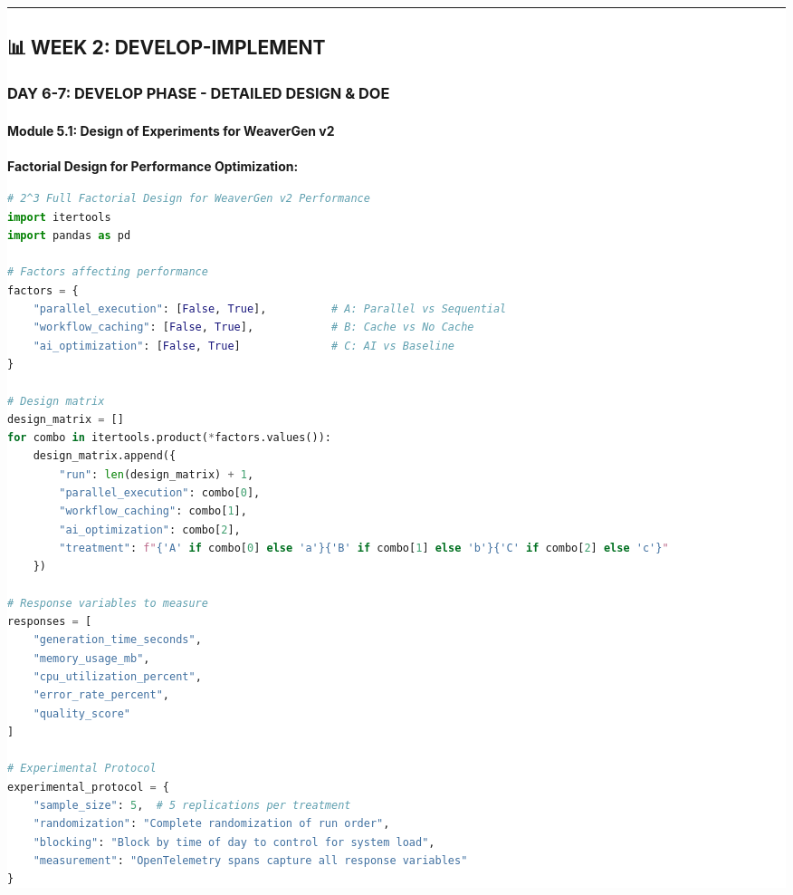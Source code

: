 
---

## 📊 WEEK 2: DEVELOP-IMPLEMENT

### DAY 6-7: DEVELOP PHASE - DETAILED DESIGN & DOE

#### Module 5.1: Design of Experiments for WeaverGen v2

**Factorial Design for Performance Optimization:**
```python
# 2^3 Full Factorial Design for WeaverGen v2 Performance
import itertools
import pandas as pd

# Factors affecting performance
factors = {
    "parallel_execution": [False, True],          # A: Parallel vs Sequential
    "workflow_caching": [False, True],            # B: Cache vs No Cache  
    "ai_optimization": [False, True]              # C: AI vs Baseline
}

# Design matrix
design_matrix = []
for combo in itertools.product(*factors.values()):
    design_matrix.append({
        "run": len(design_matrix) + 1,
        "parallel_execution": combo[0],
        "workflow_caching": combo[1], 
        "ai_optimization": combo[2],
        "treatment": f"{'A' if combo[0] else 'a'}{'B' if combo[1] else 'b'}{'C' if combo[2] else 'c'}"
    })

# Response variables to measure
responses = [
    "generation_time_seconds",
    "memory_usage_mb",
    "cpu_utilization_percent",
    "error_rate_percent",
    "quality_score"
]

# Experimental Protocol
experimental_protocol = {
    "sample_size": 5,  # 5 replications per treatment
    "randomization": "Complete randomization of run order",
    "blocking": "Block by time of day to control for system load",
    "measurement": "OpenTelemetry spans capture all response variables"
}
```
